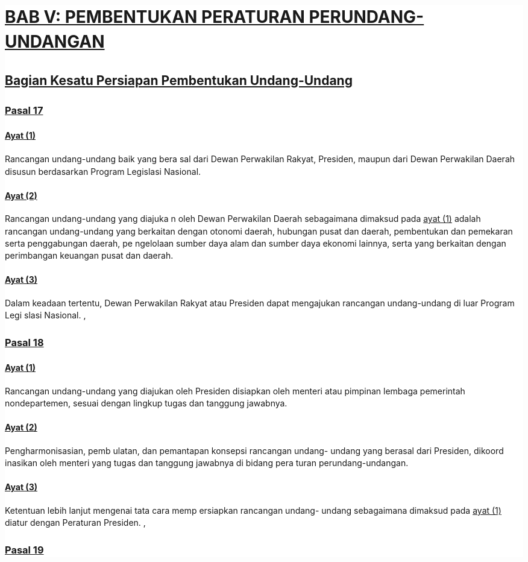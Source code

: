 

# [BAB V: PEMBENTUKAN PERATURAN PERUNDANG-UNDANGAN](http://example.org/legal/peraturan/uu/2004/10/bab/0005)

## [Bagian Kesatu Persiapan Pembentukan Undang-Undang](http://example.org/legal/peraturan/uu/2004/10/bab/0005/bagian/0001)

### [Pasal 17](http://example.org/legal/peraturan/uu/2004/10/pasal/0017)

#### [Ayat (1)](http://example.org/legal/peraturan/uu/2004/10/pasal/0017/versi/20040622/ayat/0001)
Rancangan undang-undang baik yang bera sal dari Dewan Perwakilan Rakyat, Presiden, maupun dari Dewan Perwakilan Daerah disusun berdasarkan Program Legislasi Nasional.

#### [Ayat (2)](http://example.org/legal/peraturan/uu/2004/10/pasal/0017/versi/20040622/ayat/0002)
Rancangan undang-undang yang diajuka n oleh Dewan Perwakilan Daerah sebagaimana dimaksud pada [ayat (1)](http://example.org/legal/peraturan/uu/2004/10/pasal/0017/versi/20040622/ayat/0001) adalah rancangan undang-undang yang berkaitan dengan otonomi daerah, hubungan pusat dan daerah, pembentukan dan pemekaran serta penggabungan daerah, pe ngelolaan sumber daya alam dan sumber daya ekonomi lainnya, serta yang berkaitan dengan perimbangan keuangan pusat dan daerah.

#### [Ayat (3)](http://example.org/legal/peraturan/uu/2004/10/pasal/0017/versi/20040622/ayat/0003)
Dalam keadaan tertentu, Dewan Perwakilan Rakyat atau Presiden dapat mengajukan rancangan undang-undang di luar Program Legi slasi Nasional.
,
### [Pasal 18](http://example.org/legal/peraturan/uu/2004/10/pasal/0018)

#### [Ayat (1)](http://example.org/legal/peraturan/uu/2004/10/pasal/0018/versi/20040622/ayat/0001)
Rancangan undang-undang yang diajukan oleh Presiden disiapkan oleh menteri atau pimpinan lembaga pemerintah nondepartemen, sesuai dengan lingkup tugas dan tanggung jawabnya.

#### [Ayat (2)](http://example.org/legal/peraturan/uu/2004/10/pasal/0018/versi/20040622/ayat/0002)
Pengharmonisasian, pemb ulatan, dan pemantapan konsepsi rancangan undang- undang yang berasal dari Presiden, dikoord inasikan oleh menteri yang tugas dan tanggung jawabnya di bidang pera turan perundang-undangan.

#### [Ayat (3)](http://example.org/legal/peraturan/uu/2004/10/pasal/0018/versi/20040622/ayat/0003)
Ketentuan lebih lanjut mengenai tata cara memp ersiapkan rancangan undang- undang sebagaimana dimaksud pada [ayat (1)](http://example.org/legal/peraturan/uu/2004/10/pasal/0018/versi/20040622/ayat/0001) diatur dengan Peraturan Presiden.
,
### [Pasal 19](http://example.org/legal/peraturan/uu/2004/10/pasal/0019)
